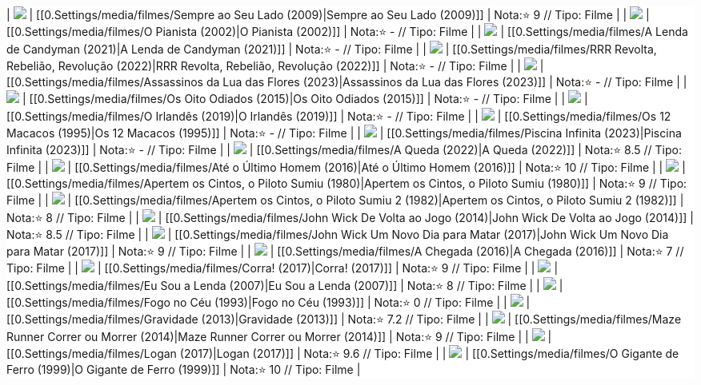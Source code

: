 | ![](https://image.tmdb.org/t/p/w500/rJnXkbYPJoX76Q9D91iKVJaItyL.jpg) | [[0.Settings/media/filmes/Sempre ao Seu Lado (2009)\|Sempre ao Seu Lado (2009)]]                                                                         | Nota:⭐ 9 // Tipo: Filme   |
| ![](https://image.tmdb.org/t/p/w500/g0s9Yb5tfka73UKxFAPxO9lPHBW.jpg) | [[0.Settings/media/filmes/O Pianista (2002)\|O Pianista (2002)]]                                                                                         | Nota:⭐ \- // Tipo: Filme  |
| ![](https://image.tmdb.org/t/p/w500/3HCrzTPjnPM8vJ882weWK3w9Clt.jpg) | [[0.Settings/media/filmes/A Lenda de Candyman (2021)\|A Lenda de Candyman (2021)]]                                                                       | Nota:⭐ \- // Tipo: Filme  |
| ![](https://image.tmdb.org/t/p/w500/eK4lWmaEMdBj9nkghRNmfvtRWbq.jpg) | [[0.Settings/media/filmes/RRR Revolta, Rebelião, Revolução (2022)\|RRR Revolta, Rebelião, Revolução (2022)]]                                             | Nota:⭐ \- // Tipo: Filme  |
| ![](https://image.tmdb.org/t/p/w500/kBLMPD5BCmcrHKIhjZ86uWHZG5K.jpg) | [[0.Settings/media/filmes/Assassinos da Lua das Flores (2023)\|Assassinos da Lua das Flores (2023)]]                                                     | Nota:⭐ \- // Tipo: Filme  |
| ![](https://image.tmdb.org/t/p/w500/jfTo9U9OgOXODEEspNnYFuZdR1q.jpg) | [[0.Settings/media/filmes/Os Oito Odiados (2015)\|Os Oito Odiados (2015)]]                                                                               | Nota:⭐ \- // Tipo: Filme  |
| ![](https://image.tmdb.org/t/p/w500/3GPn2W2UdzUE1bp1KtCrYvXiZFt.jpg) | [[0.Settings/media/filmes/O Irlandês (2019)\|O Irlandês (2019)]]                                                                                         | Nota:⭐ \- // Tipo: Filme  |
| ![](https://image.tmdb.org/t/p/w500/VN4I4PphQCg3MkGwnqHGX65WY0.jpg)  | [[0.Settings/media/filmes/Os 12 Macacos (1995)\|Os 12 Macacos (1995)]]                                                                                   | Nota:⭐ \- // Tipo: Filme  |
| ![](https://image.tmdb.org/t/p/w500/wwhmoL0yvjV9BDsDStGJ79cf95Q.jpg) | [[0.Settings/media/filmes/Piscina Infinita (2023)\|Piscina Infinita (2023)]]                                                                             | Nota:⭐ \- // Tipo: Filme  |
| ![](https://image.tmdb.org/t/p/w500/ey5j9PzI1S0jsMPuN8H9ldrGzuX.jpg) | [[0.Settings/media/filmes/A Queda (2022)\|A Queda (2022)]]                                                                                               | Nota:⭐ 8.5 // Tipo: Filme |
| ![](https://image.tmdb.org/t/p/w500/88sCL8OQMoieKpHClqRCCbcgH6w.jpg) | [[0.Settings/media/filmes/Até o Último Homem (2016)\|Até o Último Homem (2016)]]                                                                         | Nota:⭐ 10 // Tipo: Filme  |
| ![](https://image.tmdb.org/t/p/w500/7pPDjwmlNKhOui2CTuSZDBCmGZG.jpg) | [[0.Settings/media/filmes/Apertem os Cintos, o Piloto Sumiu (1980)\|Apertem os Cintos, o Piloto Sumiu (1980)]]                                           | Nota:⭐ 9 // Tipo: Filme   |
| ![](https://image.tmdb.org/t/p/w500/oEdQu4eBfx0w4Ai5nwTna6ktOnD.jpg) | [[0.Settings/media/filmes/Apertem os Cintos, o Piloto Sumiu 2 (1982)\|Apertem os Cintos, o Piloto Sumiu 2 (1982)]]                                       | Nota:⭐ 8 // Tipo: Filme   |
| ![](https://image.tmdb.org/t/p/w500/4A9KmccvMqJA8MQzIes0G9Uobh5.jpg) | [[0.Settings/media/filmes/John Wick De Volta ao Jogo (2014)\|John Wick De Volta ao Jogo (2014)]]                                                         | Nota:⭐ 8.5 // Tipo: Filme |
| ![](https://image.tmdb.org/t/p/w500/k36UzsRQaY6E055cdYPdYbyREer.jpg) | [[0.Settings/media/filmes/John Wick Um Novo Dia para Matar (2017)\|John Wick Um Novo Dia para Matar (2017)]]                                             | Nota:⭐ 9 // Tipo: Filme   |
| ![](https://image.tmdb.org/t/p/w500/4av3oWqgZ8QOl96xitvEovcu8jm.jpg) | [[0.Settings/media/filmes/A Chegada (2016)\|A Chegada (2016)]]                                                                                           | Nota:⭐ 7 // Tipo: Filme   |
| ![](https://image.tmdb.org/t/p/w500/7hmmKIWDHi7jzOiGzffZesXKKfp.jpg) | [[0.Settings/media/filmes/Corra! (2017)\|Corra! (2017)]]                                                                                                 | Nota:⭐ 9 // Tipo: Filme   |
| ![](https://image.tmdb.org/t/p/w500/1J21bfEDWlTZadUbDVgVIkMpHL7.jpg) | [[0.Settings/media/filmes/Eu Sou a Lenda (2007)\|Eu Sou a Lenda (2007)]]                                                                                 | Nota:⭐ 8 // Tipo: Filme   |
| ![](https://image.tmdb.org/t/p/w500/g56zuOb45qTQVS32ItxHF7dth4K.jpg) | [[0.Settings/media/filmes/Fogo no Céu (1993)\|Fogo no Céu (1993)]]                                                                                       | Nota:⭐ 0 // Tipo: Filme   |
| ![](https://image.tmdb.org/t/p/w500/eHLufJ1bHy4PtEBJdPSTu4jIhZ0.jpg) | [[0.Settings/media/filmes/Gravidade (2013)\|Gravidade (2013)]]                                                                                           | Nota:⭐ 7.2 // Tipo: Filme |
| ![](https://image.tmdb.org/t/p/w500/uHnRw9Kccevck2KdmzJ8Xf7zczM.jpg) | [[0.Settings/media/filmes/Maze Runner Correr ou Morrer (2014)\|Maze Runner Correr ou Morrer (2014)]]                                                     | Nota:⭐ 9 // Tipo: Filme   |
| ![](https://image.tmdb.org/t/p/w500/f0CtZbae9cXj8bkWdCHzUHx5lsR.jpg) | [[0.Settings/media/filmes/Logan (2017)\|Logan (2017)]]                                                                                                   | Nota:⭐ 9.6 // Tipo: Filme |
| ![](https://image.tmdb.org/t/p/w500/a8StQ8dmVQ94THFTrMVHuMp5QKw.jpg) | [[0.Settings/media/filmes/O Gigante de Ferro (1999)\|O Gigante de Ferro (1999)]]                                                                         | Nota:⭐ 10 // Tipo: Filme  |